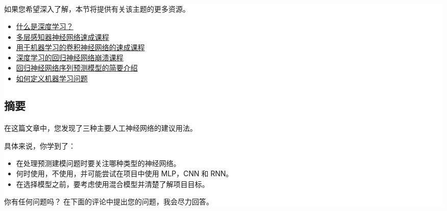 如果您希望深入了解，本节将提供有关该主题的更多资源。

*   [什么是深度学习？](https://machinelearningmastery.com/what-is-deep-learning/)
*   [多层感知器神经网络速成课程](https://machinelearningmastery.com/neural-networks-crash-course/)
*   [用于机器学习的卷积神经网络的速成课程](https://machinelearningmastery.com/crash-course-convolutional-neural-networks/)
*   [深度学习的回归神经网络崩溃课程](https://machinelearningmastery.com/crash-course-recurrent-neural-networks-deep-learning/)
*   [回归神经网络序列预测模型的简要介绍](https://machinelearningmastery.com/models-sequence-prediction-recurrent-neural-networks/)
*   [如何定义机器学习问题](https://machinelearningmastery.com/how-to-define-your-machine-learning-problem/)

## 摘要

在这篇文章中，您发现了三种主要人工神经网络的建议用法。

具体来说，你学到了：

*   在处理预测建模问题时要关注哪种类型的神经网络。
*   何时使用，不使用，并可能尝试在项目中使用 MLP，CNN 和 RNN。
*   在选择模型之前，要考虑使用混合模型并清楚了解项目目标。

你有任何问题吗？
在下面的评论中提出您的问题，我会尽力回答。